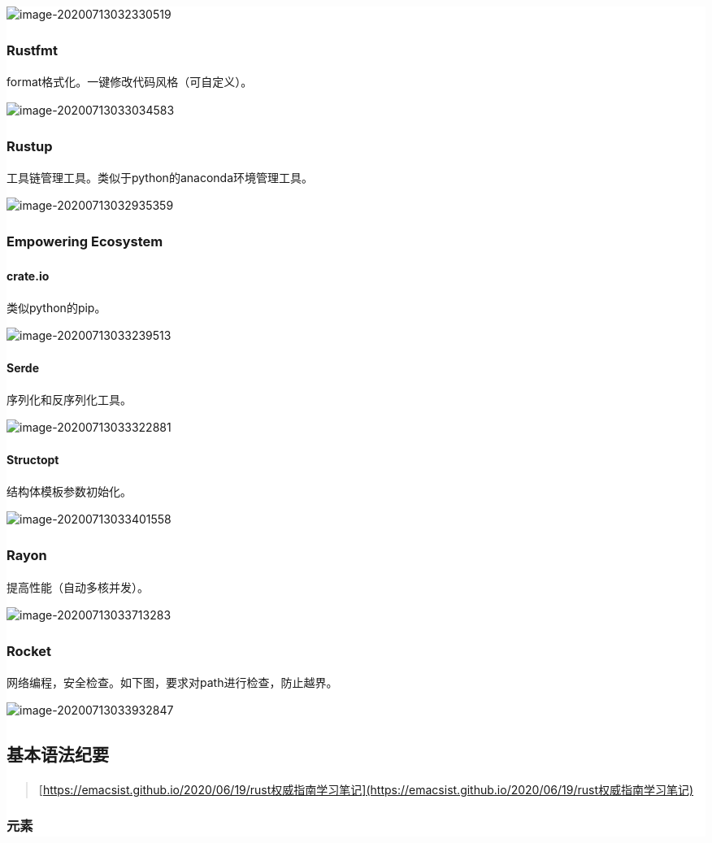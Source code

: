 ![image-20200713032330519](%E6%93%8D%E4%BD%9C%E7%B3%BB%E7%BB%9F%E6%9A%91%E6%9C%9F%E9%A1%B9%E7%9B%AE/image-20200713032330519.png)

### Rustfmt

format格式化。一键修改代码风格（可自定义）。

![image-20200713033034583](%E6%93%8D%E4%BD%9C%E7%B3%BB%E7%BB%9F%E6%9A%91%E6%9C%9F%E9%A1%B9%E7%9B%AE/image-20200713033034583.png)

### Rustup

工具链管理工具。类似于python的anaconda环境管理工具。

![image-20200713032935359](%E6%93%8D%E4%BD%9C%E7%B3%BB%E7%BB%9F%E6%9A%91%E6%9C%9F%E9%A1%B9%E7%9B%AE/image-20200713032935359.png)

### Empowering Ecosystem

#### crate.io

类似python的pip。

![image-20200713033239513](%E6%93%8D%E4%BD%9C%E7%B3%BB%E7%BB%9F%E6%9A%91%E6%9C%9F%E9%A1%B9%E7%9B%AE/image-20200713033239513.png)

#### Serde

序列化和反序列化工具。

![image-20200713033322881](%E6%93%8D%E4%BD%9C%E7%B3%BB%E7%BB%9F%E6%9A%91%E6%9C%9F%E9%A1%B9%E7%9B%AE/image-20200713033322881.png)

#### Structopt

结构体模板参数初始化。

![image-20200713033401558](%E6%93%8D%E4%BD%9C%E7%B3%BB%E7%BB%9F%E6%9A%91%E6%9C%9F%E9%A1%B9%E7%9B%AE/image-20200713033401558.png)

### Rayon

提高性能（自动多核并发）。

![image-20200713033713283](%E6%93%8D%E4%BD%9C%E7%B3%BB%E7%BB%9F%E6%9A%91%E6%9C%9F%E9%A1%B9%E7%9B%AE/image-20200713033713283.png)

### Rocket

网络编程，安全检查。如下图，要求对path进行检查，防止越界。

![image-20200713033932847](%E6%93%8D%E4%BD%9C%E7%B3%BB%E7%BB%9F%E6%9A%91%E6%9C%9F%E9%A1%B9%E7%9B%AE/image-20200713033932847.png)

## 基本语法纪要

> [https://emacsist.github.io/2020/06/19/rust权威指南学习笔记](https://emacsist.github.io/2020/06/19/rust权威指南学习笔记)

### 元素
